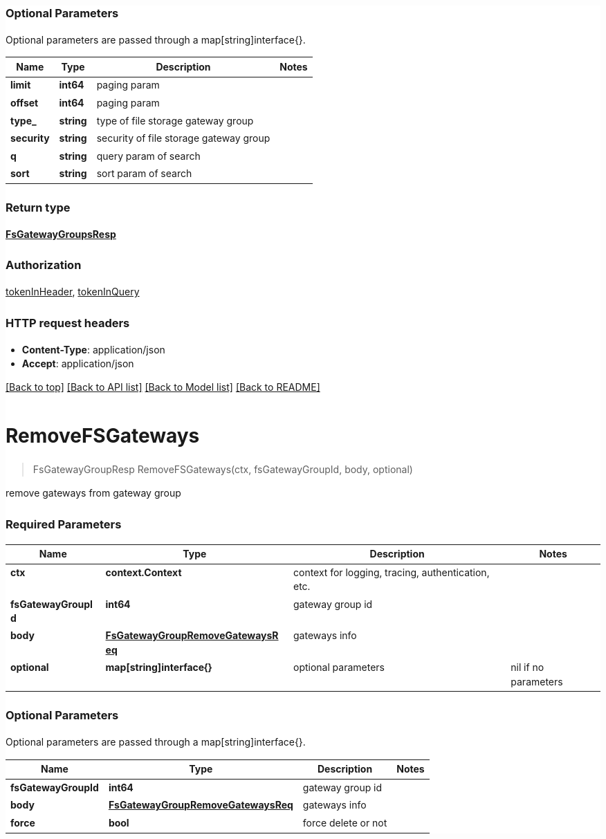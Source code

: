 ### Optional Parameters
Optional parameters are passed through a map[string]interface{}.

Name | Type | Description  | Notes
------------- | ------------- | ------------- | -------------
 **limit** | **int64**| paging param | 
 **offset** | **int64**| paging param | 
 **type_** | **string**| type of file storage gateway group | 
 **security** | **string**| security of file storage gateway group | 
 **q** | **string**| query param of search | 
 **sort** | **string**| sort param of search | 

### Return type

[**FsGatewayGroupsResp**](FSGatewayGroupsResp.md)

### Authorization

[tokenInHeader](../README.md#tokenInHeader), [tokenInQuery](../README.md#tokenInQuery)

### HTTP request headers

 - **Content-Type**: application/json
 - **Accept**: application/json

[[Back to top]](#) [[Back to API list]](../README.md#documentation-for-api-endpoints) [[Back to Model list]](../README.md#documentation-for-models) [[Back to README]](../README.md)

# **RemoveFSGateways**
> FsGatewayGroupResp RemoveFSGateways(ctx, fsGatewayGroupId, body, optional)


remove gateways from gateway group

### Required Parameters

Name | Type | Description  | Notes
------------- | ------------- | ------------- | -------------
 **ctx** | **context.Context** | context for logging, tracing, authentication, etc.
  **fsGatewayGroupId** | **int64**| gateway group id | 
  **body** | [**FsGatewayGroupRemoveGatewaysReq**](FsGatewayGroupRemoveGatewaysReq.md)| gateways info | 
 **optional** | **map[string]interface{}** | optional parameters | nil if no parameters

### Optional Parameters
Optional parameters are passed through a map[string]interface{}.

Name | Type | Description  | Notes
------------- | ------------- | ------------- | -------------
 **fsGatewayGroupId** | **int64**| gateway group id | 
 **body** | [**FsGatewayGroupRemoveGatewaysReq**](FsGatewayGroupRemoveGatewaysReq.md)| gateways info | 
 **force** | **bool**| force delete or not | 
